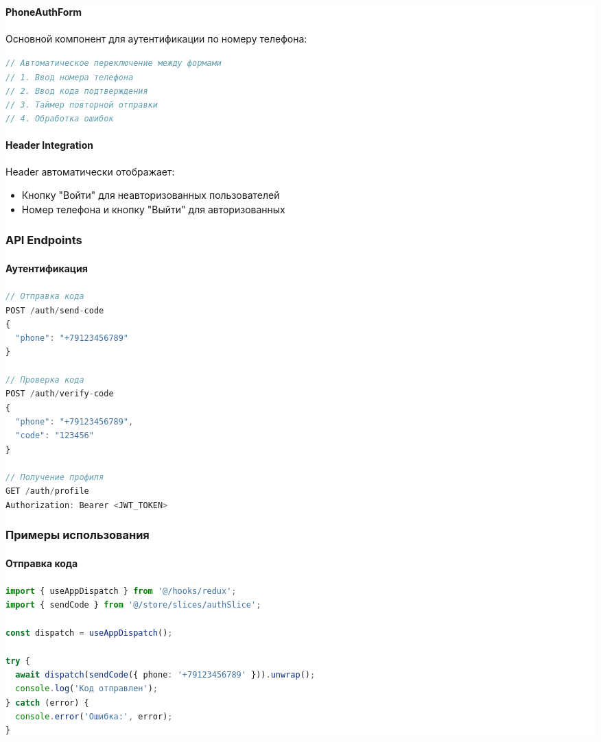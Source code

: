 #### PhoneAuthForm

Основной компонент для аутентификации по номеру телефона:

```typescript
// Автоматическое переключение между формами
// 1. Ввод номера телефона
// 2. Ввод кода подтверждения
// 3. Таймер повторной отправки
// 4. Обработка ошибок
```

#### Header Integration

Header автоматически отображает:

- Кнопку "Войти" для неавторизованных пользователей
- Номер телефона и кнопку "Выйти" для авторизованных

### API Endpoints

#### Аутентификация

```typescript
// Отправка кода
POST /auth/send-code
{
  "phone": "+79123456789"
}

// Проверка кода
POST /auth/verify-code
{
  "phone": "+79123456789",
  "code": "123456"
}

// Получение профиля
GET /auth/profile
Authorization: Bearer <JWT_TOKEN>
```

### Примеры использования

#### Отправка кода

```typescript
import { useAppDispatch } from '@/hooks/redux';
import { sendCode } from '@/store/slices/authSlice';

const dispatch = useAppDispatch();

try {
  await dispatch(sendCode({ phone: '+79123456789' })).unwrap();
  console.log('Код отправлен');
} catch (error) {
  console.error('Ошибка:', error);
}
```
